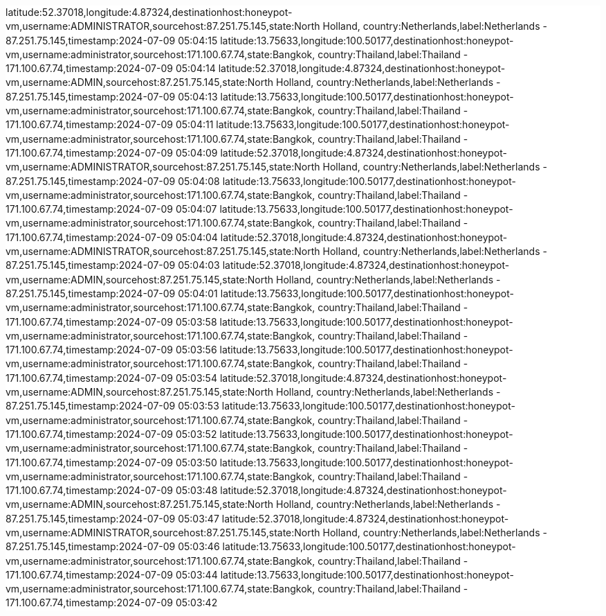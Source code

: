 latitude:52.37018,longitude:4.87324,destinationhost:honeypot-vm,username:ADMINISTRATOR,sourcehost:87.251.75.145,state:North Holland, country:Netherlands,label:Netherlands - 87.251.75.145,timestamp:2024-07-09 05:04:15
latitude:13.75633,longitude:100.50177,destinationhost:honeypot-vm,username:administrator,sourcehost:171.100.67.74,state:Bangkok, country:Thailand,label:Thailand - 171.100.67.74,timestamp:2024-07-09 05:04:14
latitude:52.37018,longitude:4.87324,destinationhost:honeypot-vm,username:ADMIN,sourcehost:87.251.75.145,state:North Holland, country:Netherlands,label:Netherlands - 87.251.75.145,timestamp:2024-07-09 05:04:13
latitude:13.75633,longitude:100.50177,destinationhost:honeypot-vm,username:administrator,sourcehost:171.100.67.74,state:Bangkok, country:Thailand,label:Thailand - 171.100.67.74,timestamp:2024-07-09 05:04:11
latitude:13.75633,longitude:100.50177,destinationhost:honeypot-vm,username:administrator,sourcehost:171.100.67.74,state:Bangkok, country:Thailand,label:Thailand - 171.100.67.74,timestamp:2024-07-09 05:04:09
latitude:52.37018,longitude:4.87324,destinationhost:honeypot-vm,username:ADMINISTRATOR,sourcehost:87.251.75.145,state:North Holland, country:Netherlands,label:Netherlands - 87.251.75.145,timestamp:2024-07-09 05:04:08
latitude:13.75633,longitude:100.50177,destinationhost:honeypot-vm,username:administrator,sourcehost:171.100.67.74,state:Bangkok, country:Thailand,label:Thailand - 171.100.67.74,timestamp:2024-07-09 05:04:07
latitude:13.75633,longitude:100.50177,destinationhost:honeypot-vm,username:administrator,sourcehost:171.100.67.74,state:Bangkok, country:Thailand,label:Thailand - 171.100.67.74,timestamp:2024-07-09 05:04:04
latitude:52.37018,longitude:4.87324,destinationhost:honeypot-vm,username:ADMINISTRATOR,sourcehost:87.251.75.145,state:North Holland, country:Netherlands,label:Netherlands - 87.251.75.145,timestamp:2024-07-09 05:04:03
latitude:52.37018,longitude:4.87324,destinationhost:honeypot-vm,username:ADMIN,sourcehost:87.251.75.145,state:North Holland, country:Netherlands,label:Netherlands - 87.251.75.145,timestamp:2024-07-09 05:04:01
latitude:13.75633,longitude:100.50177,destinationhost:honeypot-vm,username:administrator,sourcehost:171.100.67.74,state:Bangkok, country:Thailand,label:Thailand - 171.100.67.74,timestamp:2024-07-09 05:03:58
latitude:13.75633,longitude:100.50177,destinationhost:honeypot-vm,username:administrator,sourcehost:171.100.67.74,state:Bangkok, country:Thailand,label:Thailand - 171.100.67.74,timestamp:2024-07-09 05:03:56
latitude:13.75633,longitude:100.50177,destinationhost:honeypot-vm,username:administrator,sourcehost:171.100.67.74,state:Bangkok, country:Thailand,label:Thailand - 171.100.67.74,timestamp:2024-07-09 05:03:54
latitude:52.37018,longitude:4.87324,destinationhost:honeypot-vm,username:ADMIN,sourcehost:87.251.75.145,state:North Holland, country:Netherlands,label:Netherlands - 87.251.75.145,timestamp:2024-07-09 05:03:53
latitude:13.75633,longitude:100.50177,destinationhost:honeypot-vm,username:administrator,sourcehost:171.100.67.74,state:Bangkok, country:Thailand,label:Thailand - 171.100.67.74,timestamp:2024-07-09 05:03:52
latitude:13.75633,longitude:100.50177,destinationhost:honeypot-vm,username:administrator,sourcehost:171.100.67.74,state:Bangkok, country:Thailand,label:Thailand - 171.100.67.74,timestamp:2024-07-09 05:03:50
latitude:13.75633,longitude:100.50177,destinationhost:honeypot-vm,username:administrator,sourcehost:171.100.67.74,state:Bangkok, country:Thailand,label:Thailand - 171.100.67.74,timestamp:2024-07-09 05:03:48
latitude:52.37018,longitude:4.87324,destinationhost:honeypot-vm,username:ADMIN,sourcehost:87.251.75.145,state:North Holland, country:Netherlands,label:Netherlands - 87.251.75.145,timestamp:2024-07-09 05:03:47
latitude:52.37018,longitude:4.87324,destinationhost:honeypot-vm,username:ADMINISTRATOR,sourcehost:87.251.75.145,state:North Holland, country:Netherlands,label:Netherlands - 87.251.75.145,timestamp:2024-07-09 05:03:46
latitude:13.75633,longitude:100.50177,destinationhost:honeypot-vm,username:administrator,sourcehost:171.100.67.74,state:Bangkok, country:Thailand,label:Thailand - 171.100.67.74,timestamp:2024-07-09 05:03:44
latitude:13.75633,longitude:100.50177,destinationhost:honeypot-vm,username:administrator,sourcehost:171.100.67.74,state:Bangkok, country:Thailand,label:Thailand - 171.100.67.74,timestamp:2024-07-09 05:03:42